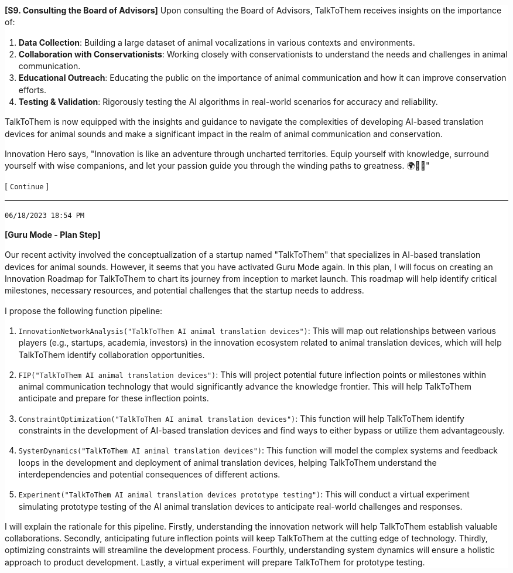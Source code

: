 **[S9. Consulting the Board of Advisors]**
Upon consulting the Board of Advisors, TalkToThem receives insights on the importance of:
1. **Data Collection**: Building a large dataset of animal vocalizations in various contexts and environments.
2. **Collaboration with Conservationists**: Working closely with conservationists to understand the needs and challenges in animal communication.
3. **Educational Outreach**: Educating the public on the importance of animal communication and how it can improve conservation efforts.
4. **Testing & Validation**: Rigorously testing the AI algorithms in real-world scenarios for accuracy and reliability.

TalkToThem is now equipped with the insights and guidance to navigate the complexities of developing AI-based translation devices for animal sounds and make a significant impact in the realm of animal communication and conservation.

Innovation Hero says, "Innovation is like an adventure through uncharted territories. Equip yourself with knowledge, surround yourself with wise companions, and let your passion guide you through the winding paths to greatness. 🌍🦜🔥"


[ `Continue` ]

---
`06/18/2023 18:54 PM`

**[Guru Mode - Plan Step]**

Our recent activity involved the conceptualization of a startup named "TalkToThem" that specializes in AI-based translation devices for animal sounds. However, it seems that you have activated Guru Mode again. In this plan, I will focus on creating an Innovation Roadmap for TalkToThem to chart its journey from inception to market launch. This roadmap will help identify critical milestones, necessary resources, and potential challenges that the startup needs to address.

I propose the following function pipeline:

1. `InnovationNetworkAnalysis("TalkToThem AI animal translation devices")`: This will map out relationships between various players (e.g., startups, academia, investors) in the innovation ecosystem related to animal translation devices, which will help TalkToThem identify collaboration opportunities.

2. `FIP("TalkToThem AI animal translation devices")`: This will project potential future inflection points or milestones within animal communication technology that would significantly advance the knowledge frontier. This will help TalkToThem anticipate and prepare for these inflection points.

3. `ConstraintOptimization("TalkToThem AI animal translation devices")`: This function will help TalkToThem identify constraints in the development of AI-based translation devices and find ways to either bypass or utilize them advantageously.

4. `SystemDynamics("TalkToThem AI animal translation devices")`: This function will model the complex systems and feedback loops in the development and deployment of animal translation devices, helping TalkToThem understand the interdependencies and potential consequences of different actions.

5. `Experiment("TalkToThem AI animal translation devices prototype testing")`: This will conduct a virtual experiment simulating prototype testing of the AI animal translation devices to anticipate real-world challenges and responses.

I will explain the rationale for this pipeline. Firstly, understanding the innovation network will help TalkToThem establish valuable collaborations. Secondly, anticipating future inflection points will keep TalkToThem at the cutting edge of technology. Thirdly, optimizing constraints will streamline the development process. Fourthly, understanding system dynamics will ensure a holistic approach to product development. Lastly, a virtual experiment will prepare TalkToThem for prototype testing.
